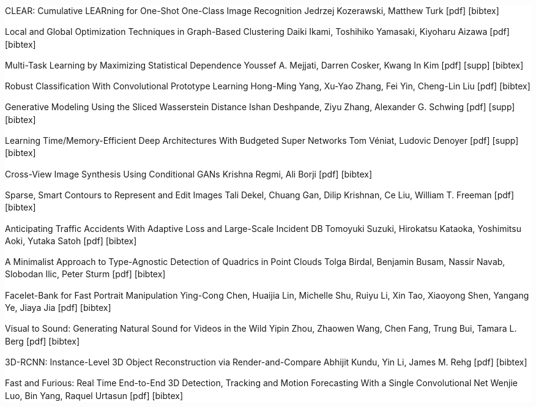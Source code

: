 CLEAR: Cumulative LEARning for One-Shot One-Class Image Recognition
Jedrzej Kozerawski, Matthew Turk
[pdf] [bibtex]

Local and Global Optimization Techniques in Graph-Based Clustering
Daiki Ikami, Toshihiko Yamasaki, Kiyoharu Aizawa
[pdf] [bibtex]

Multi-Task Learning by Maximizing Statistical Dependence
Youssef A. Mejjati, Darren Cosker, Kwang In Kim
[pdf] [supp] [bibtex]

Robust Classification With Convolutional Prototype Learning
Hong-Ming Yang, Xu-Yao Zhang, Fei Yin, Cheng-Lin Liu
[pdf] [bibtex]

Generative Modeling Using the Sliced Wasserstein Distance
Ishan Deshpande, Ziyu Zhang, Alexander G. Schwing
[pdf] [supp] [bibtex]

Learning Time/Memory-Efficient Deep Architectures With Budgeted Super Networks
Tom Véniat, Ludovic Denoyer
[pdf] [supp] [bibtex]

Cross-View Image Synthesis Using Conditional GANs
Krishna Regmi, Ali Borji
[pdf] [bibtex]

Sparse, Smart Contours to Represent and Edit Images
Tali Dekel, Chuang Gan, Dilip Krishnan, Ce Liu, William T. Freeman
[pdf] [bibtex]

Anticipating Traffic Accidents With Adaptive Loss and Large-Scale Incident DB
Tomoyuki Suzuki, Hirokatsu Kataoka, Yoshimitsu Aoki, Yutaka Satoh
[pdf] [bibtex]

A Minimalist Approach to Type-Agnostic Detection of Quadrics in Point Clouds
Tolga Birdal, Benjamin Busam, Nassir Navab, Slobodan Ilic, Peter Sturm
[pdf] [bibtex]

Facelet-Bank for Fast Portrait Manipulation
Ying-Cong Chen, Huaijia Lin, Michelle Shu, Ruiyu Li, Xin Tao, Xiaoyong Shen, Yangang Ye, Jiaya Jia
[pdf] [bibtex]

Visual to Sound: Generating Natural Sound for Videos in the Wild
Yipin Zhou, Zhaowen Wang, Chen Fang, Trung Bui, Tamara L. Berg
[pdf] [bibtex]

3D-RCNN: Instance-Level 3D Object Reconstruction via Render-and-Compare
Abhijit Kundu, Yin Li, James M. Rehg
[pdf] [bibtex]

Fast and Furious: Real Time End-to-End 3D Detection, Tracking and Motion Forecasting With a Single Convolutional Net
Wenjie Luo, Bin Yang, Raquel Urtasun
[pdf] [bibtex]
